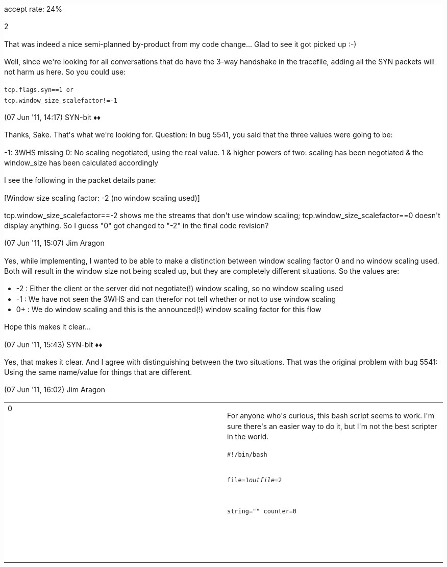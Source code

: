 <span class="accept_rate" title="Rate of the user&#39;s accepted answers">accept rate:</span> <span title="Jim Aragon has 70 accepted answers">24%</span></p></div></div><div id="comments-container-4442" class="comments-container"><span id="4443"></span><div id="comment-4443" class="comment"><div id="post-4443-score" class="comment-score">2</div><div class="comment-text"><p>That was indeed a nice semi-planned by-product from my code change... Glad to see it got picked up :-)</p><p>Well, since we're looking for all conversations that do have the 3-way handshake in the tracefile, adding all the SYN packets will not harm us here. So you could use:</p><pre><code>tcp.flags.syn==1 or tcp.window_size_scalefactor!=-1</code></pre></div><div id="comment-4443-info" class="comment-info"><span class="comment-age">(07 Jun '11, 14:17)</span> SYN-bit ♦♦</div></div><span id="4445"></span><div id="comment-4445" class="comment"><div id="post-4445-score" class="comment-score"></div><div class="comment-text"><p>Thanks, Sake. That's what we're looking for. Question: In bug 5541, you said that the three values were going to be:</p><p>-1: 3WHS missing 0: No scaling negotiated, using the real value. 1 &amp; higher powers of two: scaling has been negotiated &amp; the window_size has been calculated accordingly</p><p>I see the following in the packet details pane:</p><p>[Window size scaling factor: -2 (no window scaling used)]</p><p>tcp.window_size_scalefactor==-2 shows me the streams that don't use window scaling; tcp.window_size_scalefactor==0 doesn't display anything. So I guess "0" got changed to "-2" in the final code revision?</p></div><div id="comment-4445-info" class="comment-info"><span class="comment-age">(07 Jun '11, 15:07)</span> Jim Aragon</div></div><span id="4446"></span><div id="comment-4446" class="comment"><div id="post-4446-score" class="comment-score"></div><div class="comment-text"><p>Yes, while implementing, I wanted to be able to make a distinction between window scaling factor 0 and no window scaling used. Both will result in the window size not being scaled up, but they are completely different situations. So the values are:</p><ul><li>-2 : Either the client or the server did not negotiate(!) window scaling, so no window scaling used</li><li>-1 : We have not seen the 3WHS and can therefor not tell whether or not to use window scaling</li><li>0+ : We do window scaling and this is the announced(!) window scaling factor for this flow</li></ul><p>Hope this makes it clear...</p></div><div id="comment-4446-info" class="comment-info"><span class="comment-age">(07 Jun '11, 15:43)</span> SYN-bit ♦♦</div></div><span id="4447"></span><div id="comment-4447" class="comment"><div id="post-4447-score" class="comment-score"></div><div class="comment-text"><p>Yes, that makes it clear. And I agree with distinguishing between the two situations. That was the original problem with bug 5541: Using the same name/value for things that are different.</p></div><div id="comment-4447-info" class="comment-info"><span class="comment-age">(07 Jun '11, 16:02)</span> Jim Aragon</div></div></div><div id="comment-tools-4442" class="comment-tools"></div><div class="clear"></div><div id="comment-4442-form-container" class="comment-form-container"></div><div class="clear"></div></div></td></tr></tbody></table>

</div>

<span id="248"></span>

<div id="answer-container-248" class="answer answered-by-owner">

<table style="width:100%;"><colgroup><col style="width: 50%" /><col style="width: 50%" /></colgroup><tbody><tr class="odd"><td style="width: 30px; vertical-align: top"><div class="vote-buttons"><div id="post-248-score" class="post-score" title="current number of votes">0</div></div></td><td><div class="item-right"><div class="answer-body"><p>For anyone who's curious, this bash script seems to work. I'm sure there's an easier way to do it, but I'm not the best scripter in the world.</p><pre><code>#!/bin/bash

file=$1
outfile=$2

string=&quot;&quot;
counter=0
